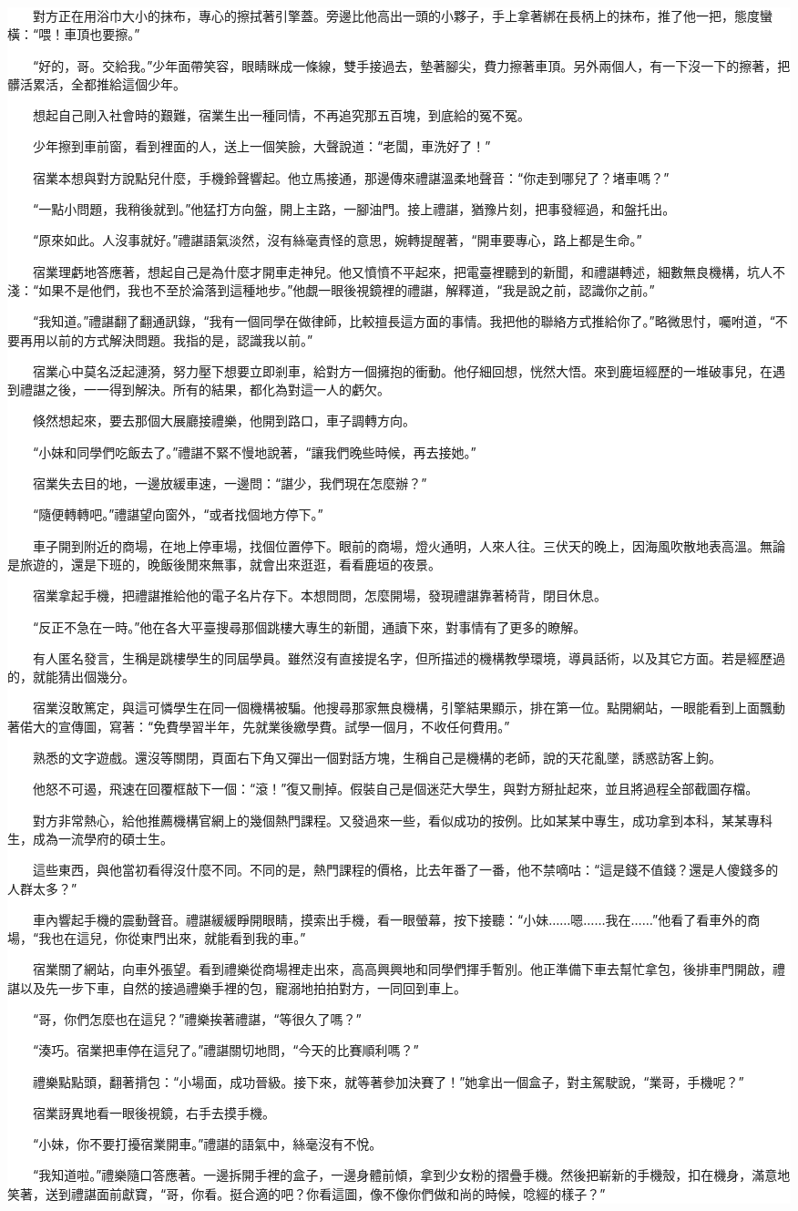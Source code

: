 　　對方正在用浴巾大小的抹布，專心的擦拭著引擎蓋。旁邊比他高出一頭的小夥子，手上拿著綁在長柄上的抹布，推了他一把，態度蠻橫：“喂！車頂也要擦。”

　　“好的，哥。交給我。”少年面帶笑容，眼睛眯成一條線，雙手接過去，墊著腳尖，費力擦著車頂。另外兩個人，有一下沒一下的擦著，把髒活累活，全都推給這個少年。

　　想起自己剛入社會時的艱難，宿業生出一種同情，不再追究那五百塊，到底給的冤不冤。

　　少年擦到車前窗，看到裡面的人，送上一個笑臉，大聲說道：“老闆，車洗好了！”

　　宿業本想與對方說點兒什麼，手機鈴聲響起。他立馬接通，那邊傳來禮諶溫柔地聲音：“你走到哪兒了？堵車嗎？”

　　“一點小問題，我稍後就到。”他猛打方向盤，開上主路，一腳油門。接上禮諶，猶豫片刻，把事發經過，和盤托出。

　　“原來如此。人沒事就好。”禮諶語氣淡然，沒有絲毫責怪的意思，婉轉提醒著，“開車要專心，路上都是生命。”

　　宿業理虧地答應著，想起自己是為什麼才開車走神兒。他又憤憤不平起來，把電臺裡聽到的新聞，和禮諶轉述，細數無良機構，坑人不淺：“如果不是他們，我也不至於淪落到這種地步。”他覷一眼後視鏡裡的禮諶，解釋道，“我是說之前，認識你之前。”

　　“我知道。”禮諶翻了翻通訊錄，“我有一個同學在做律師，比較擅長這方面的事情。我把他的聯絡方式推給你了。”略微思忖，囑咐道，“不要再用以前的方式解決問題。我指的是，認識我以前。”

　　宿業心中莫名泛起漣漪，努力壓下想要立即剎車，給對方一個擁抱的衝動。他仔細回想，恍然大悟。來到鹿垣經歷的一堆破事兒，在遇到禮諶之後，一一得到解決。所有的結果，都化為對這一人的虧欠。

　　倏然想起來，要去那個大展廳接禮樂，他開到路口，車子調轉方向。

　　“小妹和同學們吃飯去了。”禮諶不緊不慢地說著，“讓我們晚些時候，再去接她。”

　　宿業失去目的地，一邊放緩車速，一邊問：“諶少，我們現在怎麼辦？”　　

　　“隨便轉轉吧。”禮諶望向窗外，“或者找個地方停下。”

　　車子開到附近的商場，在地上停車場，找個位置停下。眼前的商場，燈火通明，人來人往。三伏天的晚上，因海風吹散地表高溫。無論是旅遊的，還是下班的，晚飯後閒來無事，就會出來逛逛，看看鹿垣的夜景。

　　宿業拿起手機，把禮諶推給他的電子名片存下。本想問問，怎麼開場，發現禮諶靠著椅背，閉目休息。

　　“反正不急在一時。”他在各大平臺搜尋那個跳樓大專生的新聞，通讀下來，對事情有了更多的瞭解。

　　有人匿名發言，生稱是跳樓學生的同屆學員。雖然沒有直接提名字，但所描述的機構教學環境，導員話術，以及其它方面。若是經歷過的，就能猜出個幾分。

　　宿業沒敢篤定，與這可憐學生在同一個機構被騙。他搜尋那家無良機構，引擎結果顯示，排在第一位。點開網站，一眼能看到上面飄動著偌大的宣傳圖，寫著：“免費學習半年，先就業後繳學費。試學一個月，不收任何費用。”

　　熟悉的文字遊戲。還沒等關閉，頁面右下角又彈出一個對話方塊，生稱自己是機構的老師，說的天花亂墜，誘惑訪客上鉤。

　　他怒不可遏，飛速在回覆框敲下一個：“滾！”復又刪掉。假裝自己是個迷茫大學生，與對方掰扯起來，並且將過程全部截圖存檔。

　　對方非常熱心，給他推薦機構官網上的幾個熱門課程。又發過來一些，看似成功的按例。比如某某中專生，成功拿到本科，某某專科生，成為一流學府的碩士生。

　　這些東西，與他當初看得沒什麼不同。不同的是，熱門課程的價格，比去年番了一番，他不禁嘀咕：“這是錢不值錢？還是人傻錢多的人群太多？”

　　車內響起手機的震動聲音。禮諶緩緩睜開眼睛，摸索出手機，看一眼螢幕，按下接聽：“小妹……嗯……我在……”他看了看車外的商場，“我也在這兒，你從東門出來，就能看到我的車。”

　　宿業關了網站，向車外張望。看到禮樂從商場裡走出來，高高興興地和同學們揮手暫別。他正準備下車去幫忙拿包，後排車門開啟，禮諶以及先一步下車，自然的接過禮樂手裡的包，寵溺地拍拍對方，一同回到車上。

　　“哥，你們怎麼也在這兒？”禮樂挨著禮諶，“等很久了嗎？”

　　“湊巧。宿業把車停在這兒了。”禮諶關切地問，“今天的比賽順利嗎？”

　　禮樂點點頭，翻著揹包：“小場面，成功晉級。接下來，就等著參加決賽了！”她拿出一個盒子，對主駕駛說，“業哥，手機呢？”

　　宿業訝異地看一眼後視鏡，右手去摸手機。

　　“小妹，你不要打擾宿業開車。”禮諶的語氣中，絲毫沒有不悅。

　　“我知道啦。”禮樂隨口答應著。一邊拆開手裡的盒子，一邊身體前傾，拿到少女粉的摺疊手機。然後把嶄新的手機殼，扣在機身，滿意地笑著，送到禮諶面前獻寶，“哥，你看。挺合適的吧？你看這圖，像不像你們做和尚的時候，唸經的樣子？”
